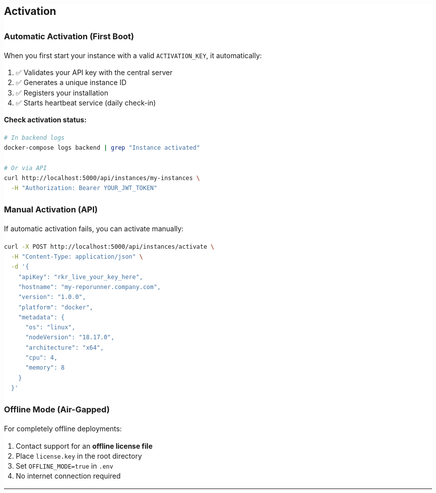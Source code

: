 
## Activation

### Automatic Activation (First Boot)

When you first start your instance with a valid `ACTIVATION_KEY`, it automatically:

1. ✅ Validates your API key with the central server
2. ✅ Generates a unique instance ID
3. ✅ Registers your installation
4. ✅ Starts heartbeat service (daily check-in)

**Check activation status:**

```bash
# In backend logs
docker-compose logs backend | grep "Instance activated"

# Or via API
curl http://localhost:5000/api/instances/my-instances \
  -H "Authorization: Bearer YOUR_JWT_TOKEN"
```

### Manual Activation (API)

If automatic activation fails, you can activate manually:

```bash
curl -X POST http://localhost:5000/api/instances/activate \
  -H "Content-Type: application/json" \
  -d '{
    "apiKey": "rkr_live_your_key_here",
    "hostname": "my-reporunner.company.com",
    "version": "1.0.0",
    "platform": "docker",
    "metadata": {
      "os": "linux",
      "nodeVersion": "18.17.0",
      "architecture": "x64",
      "cpu": 4,
      "memory": 8
    }
  }'
```

### Offline Mode (Air-Gapped)

For completely offline deployments:

1. Contact support for an **offline license file**
2. Place `license.key` in the root directory
3. Set `OFFLINE_MODE=true` in `.env`
4. No internet connection required

---
